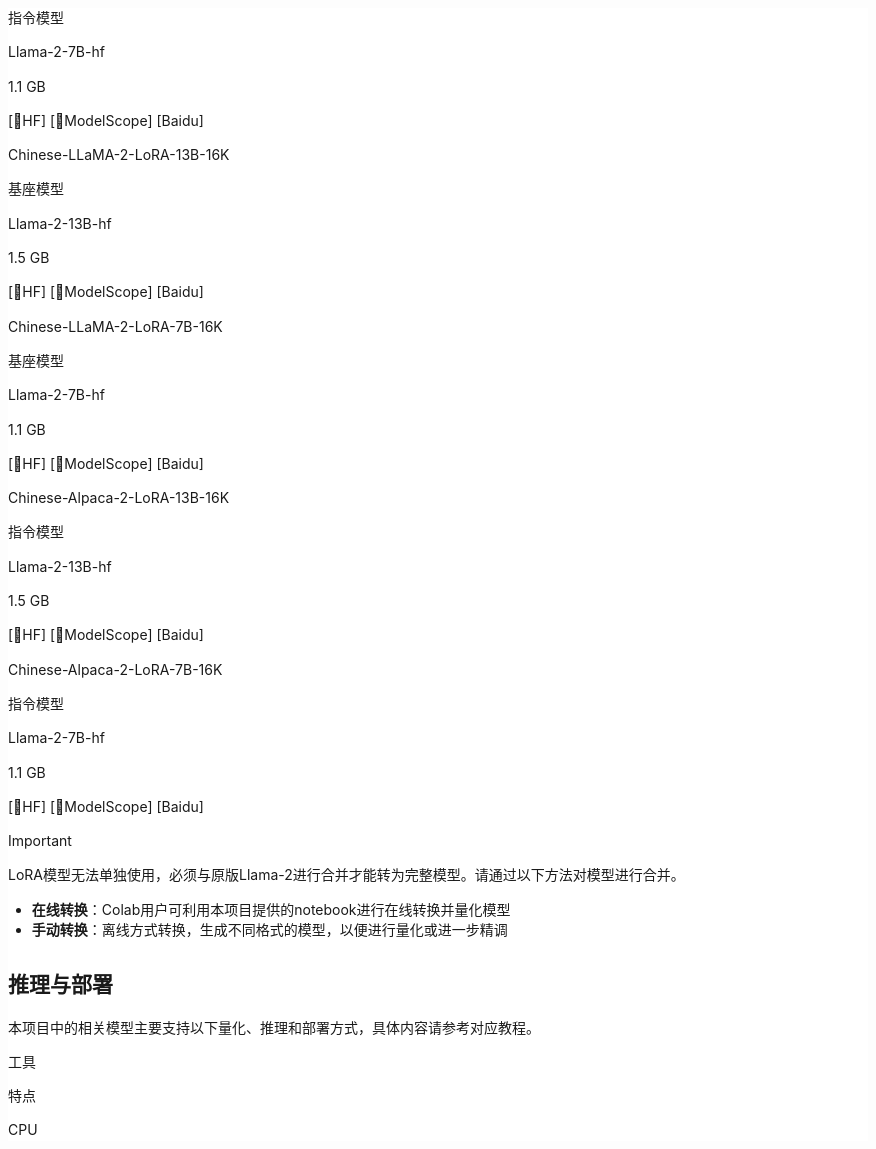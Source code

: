 指令模型

Llama-2-7B-hf

1.1 GB

\[🤗HF\] \[🤖ModelScope\] \[Baidu\]

Chinese-LLaMA-2-LoRA-13B-16K

基座模型

Llama-2-13B-hf

1.5 GB

\[🤗HF\] \[🤖ModelScope\] \[Baidu\]

Chinese-LLaMA-2-LoRA-7B-16K

基座模型

Llama-2-7B-hf

1.1 GB

\[🤗HF\] \[🤖ModelScope\] \[Baidu\]

Chinese-Alpaca-2-LoRA-13B-16K

指令模型

Llama-2-13B-hf

1.5 GB

\[🤗HF\] \[🤖ModelScope\] \[Baidu\]

Chinese-Alpaca-2-LoRA-7B-16K

指令模型

Llama-2-7B-hf

1.1 GB

\[🤗HF\] \[🤖ModelScope\] \[Baidu\]

Important

LoRA模型无法单独使用，必须与原版Llama-2进行合并才能转为完整模型。请通过以下方法对模型进行合并。

-   **在线转换**：Colab用户可利用本项目提供的notebook进行在线转换并量化模型
-   **手动转换**：离线方式转换，生成不同格式的模型，以便进行量化或进一步精调

推理与部署
-----

本项目中的相关模型主要支持以下量化、推理和部署方式，具体内容请参考对应教程。

工具

特点

CPU

